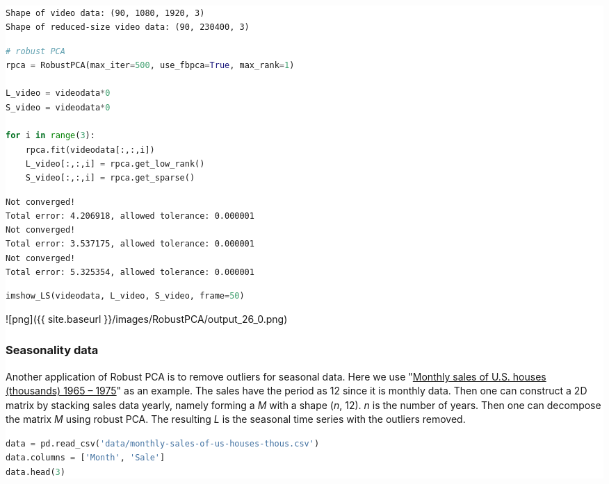     Shape of video data: (90, 1080, 1920, 3)
    Shape of reduced-size video data: (90, 230400, 3)



```python
# robust PCA
rpca = RobustPCA(max_iter=500, use_fbpca=True, max_rank=1)

L_video = videodata*0
S_video = videodata*0

for i in range(3):
    rpca.fit(videodata[:,:,i])
    L_video[:,:,i] = rpca.get_low_rank()
    S_video[:,:,i] = rpca.get_sparse()
```

    Not converged!
    Total error: 4.206918, allowed tolerance: 0.000001
    Not converged!
    Total error: 3.537175, allowed tolerance: 0.000001
    Not converged!
    Total error: 5.325354, allowed tolerance: 0.000001



```python
imshow_LS(videodata, L_video, S_video, frame=50)
```


![png]({{ site.baseurl }}/images/RobustPCA/output_26_0.png)


### Seasonality data

Another application of Robust PCA is to remove outliers for seasonal data. Here we use "[Monthly sales of U.S. houses (thousands) 1965 – 1975](https://datamarket.com/data/set/22x5/monthly-sales-of-us-houses-thousands-1965-1975#!ds=22x5&display=line)" as an example. The sales have the period as 12 since it is monthly data. Then one can construct a 2D matrix by stacking sales data yearly, namely forming a $M$ with a shape ($n$, 12). $n$ is the number of years. Then one can decompose the matrix $M$ using robust PCA. The resulting $L$ is the seasonal time series with the outliers removed.


```python
data = pd.read_csv('data/monthly-sales-of-us-houses-thous.csv')
data.columns = ['Month', 'Sale']
data.head(3)
```




<div>
<style scoped>
    .dataframe tbody tr th:only-of-type {
        vertical-align: middle;
    }
